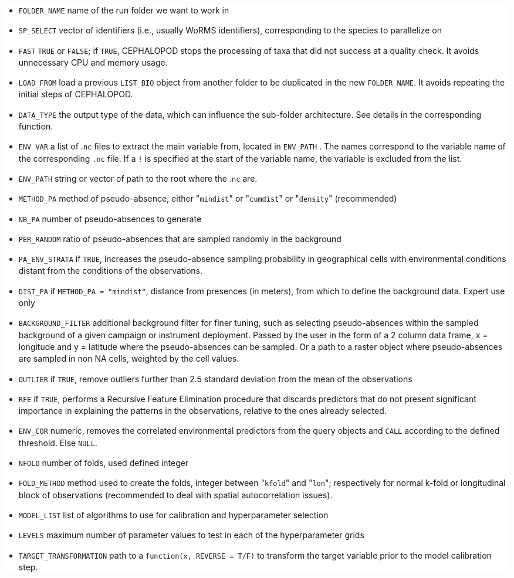 -   `FOLDER_NAME` name of the run folder we want to work in

-   `SP_SELECT` vector of identifiers (i.e., usually WoRMS identifiers), corresponding to the species to parallelize on

-   `FAST` `TRUE` or `FALSE`; if `TRUE`, CEPHALOPOD stops the processing of taxa that did not success at a quality check. It avoids unnecessary CPU and memory usage.

-   `LOAD_FROM` load a previous `LIST_BIO` object from another folder to be duplicated in the new `FOLDER_NAME`. It avoids repeating the initial steps of CEPHALOPOD.

-   `DATA_TYPE` the output type of the data, which can influence the sub-folder architecture. See details in the corresponding function.

-   `ENV_VAR` a list of .`nc` files to extract the main variable from, located in `ENV_PATH` . The names correspond to the variable name of the corresponding `.nc` file. If a `!` is specified at the start of the variable name, the variable is excluded from the list.

-   `ENV_PATH` string or vector of path to the root where the .`nc` are.

-   `METHOD_PA` method of pseudo-absence, either "`mindist`" or "`cumdist`" or "`density`" (recommended)

-   `NB_PA` number of pseudo-absences to generate

-   `PER_RANDOM` ratio of pseudo-absences that are sampled randomly in the background

-   `PA_ENV_STRATA` if `TRUE`, increases the pseudo-absence sampling probability in geographical cells with environmental conditions distant from the conditions of the observations.

-   `DIST_PA` if `METHOD_PA = "mindist"`, distance from presences (in meters), from which to define the background data. Expert use only

-   `BACKGROUND_FILTER` additional background filter for finer tuning, such as selecting pseudo-absences within the sampled background of a given campaign or instrument deployment. Passed by the user in the form of a 2 column data frame, x = longitude and y = latitude where the pseudo-absences can be sampled. Or a path to a raster object where pseudo-absences are sampled in non NA cells, weighted by the cell values.

-   `OUTLIER` if `TRUE`, remove outliers further than 2.5 standard deviation from the mean of the observations

-   `RFE` if `TRUE`, performs a Recursive Feature Elimination procedure that discards predictors that do not present significant importance in explaining the patterns in the observations, relative to the ones already selected.

-   `ENV_COR` numeric, removes the correlated environmental predictors from the query objects and `CALL` according to the defined threshold. Else `NULL`.

-   `NFOLD` number of folds, used defined integer

-   `FOLD_METHOD` method used to create the folds, integer between "`kfold`" and "`lon`"; respectively for normal k-fold or longitudinal block of observations (recommended to deal with spatial autocorrelation issues).

-   `MODEL_LIST` list of algorithms to use for calibration and hyperparameter selection

-   `LEVELS` maximum number of parameter values to test in each of the hyperparameter grids

-   `TARGET_TRANSFORMATION` path to a `function(x, REVERSE = T/F)` to transform the target variable prior to the model calibration step.
